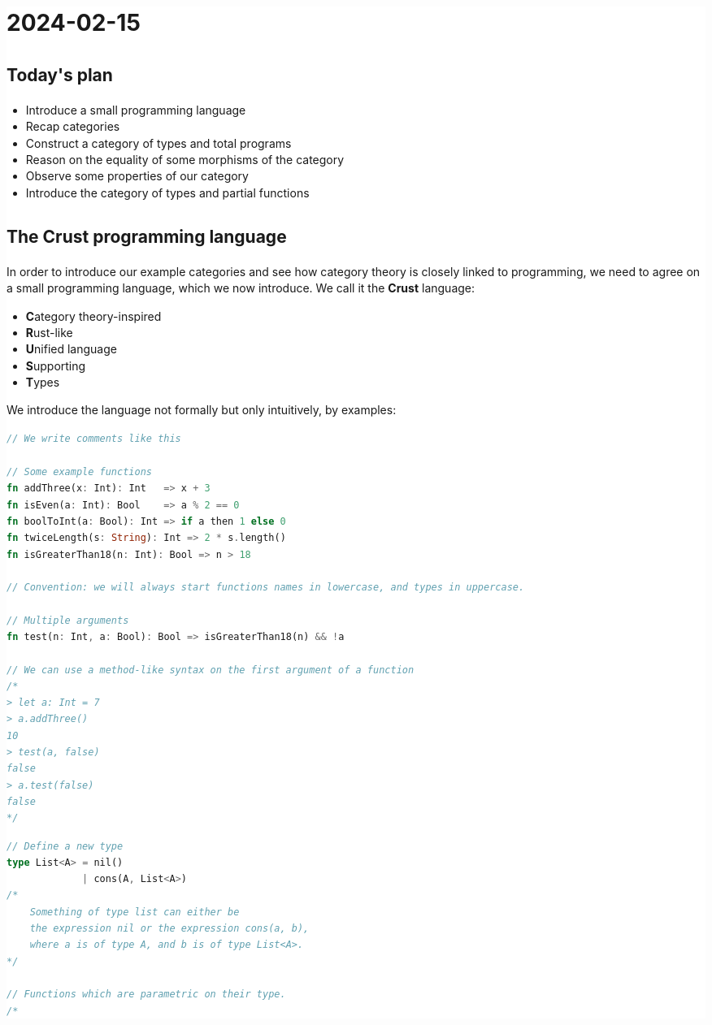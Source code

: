 # 2024-02-15

## Today's plan

- Introduce a small programming language
- Recap categories
- Construct a category of types and total programs
- Reason on the equality of some morphisms of the category
- Observe some properties of our category
- Introduce the category of types and partial functions

## The Crust programming language

In order to introduce our example categories and see how category theory
is closely linked to programming, we need to agree on a small programming language, which we now introduce.
We call it the **Crust** language:
- **C**ategory theory-inspired
- **R**ust-like
- **U**nified language
- **S**upporting
- **T**ypes

We introduce the language not formally but only intuitively, by examples:

```rust
// We write comments like this

// Some example functions
fn addThree(x: Int): Int   => x + 3
fn isEven(a: Int): Bool    => a % 2 == 0
fn boolToInt(a: Bool): Int => if a then 1 else 0
fn twiceLength(s: String): Int => 2 * s.length() 
fn isGreaterThan18(n: Int): Bool => n > 18

// Convention: we will always start functions names in lowercase, and types in uppercase.

// Multiple arguments
fn test(n: Int, a: Bool): Bool => isGreaterThan18(n) && !a

// We can use a method-like syntax on the first argument of a function
/*
> let a: Int = 7
> a.addThree()
10
> test(a, false)    
false
> a.test(false)  
false
*/
```
```rust
// Define a new type
type List<A> = nil()
             | cons(A, List<A>)
/*
    Something of type list can either be 
    the expression nil or the expression cons(a, b),
    where a is of type A, and b is of type List<A>.
*/

// Functions which are parametric on their type.
/* 
```